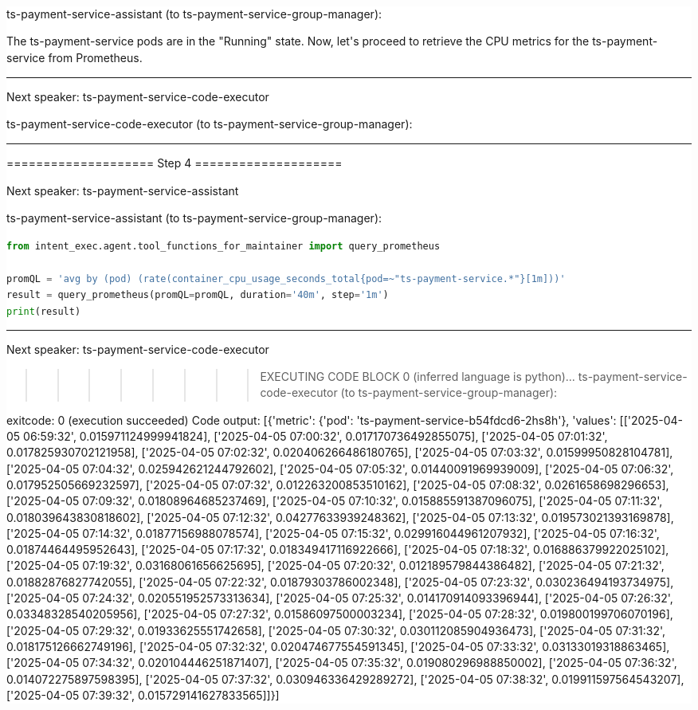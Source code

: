 ts-payment-service-assistant (to ts-payment-service-group-manager):

The ts-payment-service pods are in the "Running" state. Now, let's proceed to retrieve the CPU metrics for the ts-payment-service from Prometheus.

--------------------------------------------------------------------------------

Next speaker: ts-payment-service-code-executor

ts-payment-service-code-executor (to ts-payment-service-group-manager):



--------------------------------------------------------------------------------
==================== Step 4 ====================

Next speaker: ts-payment-service-assistant

ts-payment-service-assistant (to ts-payment-service-group-manager):

```python
from intent_exec.agent.tool_functions_for_maintainer import query_prometheus

promQL = 'avg by (pod) (rate(container_cpu_usage_seconds_total{pod=~"ts-payment-service.*"}[1m]))'
result = query_prometheus(promQL=promQL, duration='40m', step='1m')
print(result)
```

--------------------------------------------------------------------------------

Next speaker: ts-payment-service-code-executor


>>>>>>>> EXECUTING CODE BLOCK 0 (inferred language is python)...
ts-payment-service-code-executor (to ts-payment-service-group-manager):

exitcode: 0 (execution succeeded)
Code output: 
[{'metric': {'pod': 'ts-payment-service-b54fdcd6-2hs8h'}, 'values': [['2025-04-05 06:59:32', 0.015971124999941824], ['2025-04-05 07:00:32', 0.017170736492855075], ['2025-04-05 07:01:32', 0.017825930702121958], ['2025-04-05 07:02:32', 0.020406266486180765], ['2025-04-05 07:03:32', 0.01599950828104781], ['2025-04-05 07:04:32', 0.025942621244792602], ['2025-04-05 07:05:32', 0.01440091969939009], ['2025-04-05 07:06:32', 0.017952505669232597], ['2025-04-05 07:07:32', 0.012263200853510162], ['2025-04-05 07:08:32', 0.0261658698296653], ['2025-04-05 07:09:32', 0.01808964685237469], ['2025-04-05 07:10:32', 0.015885591387096075], ['2025-04-05 07:11:32', 0.018039643830818602], ['2025-04-05 07:12:32', 0.04277633939248362], ['2025-04-05 07:13:32', 0.019573021393169878], ['2025-04-05 07:14:32', 0.01877156988078574], ['2025-04-05 07:15:32', 0.029916044961207932], ['2025-04-05 07:16:32', 0.01874464495952643], ['2025-04-05 07:17:32', 0.018349417116922666], ['2025-04-05 07:18:32', 0.016886379922025102], ['2025-04-05 07:19:32', 0.03168061656625695], ['2025-04-05 07:20:32', 0.012189579844386482], ['2025-04-05 07:21:32', 0.01882876827742055], ['2025-04-05 07:22:32', 0.01879303786002348], ['2025-04-05 07:23:32', 0.030236494193734975], ['2025-04-05 07:24:32', 0.020551952573313634], ['2025-04-05 07:25:32', 0.014170914093396944], ['2025-04-05 07:26:32', 0.03348328540205956], ['2025-04-05 07:27:32', 0.01586097500003234], ['2025-04-05 07:28:32', 0.019800199706070196], ['2025-04-05 07:29:32', 0.01933625551742658], ['2025-04-05 07:30:32', 0.030112085904936473], ['2025-04-05 07:31:32', 0.018175126662749196], ['2025-04-05 07:32:32', 0.020474677554591345], ['2025-04-05 07:33:32', 0.03133019318863465], ['2025-04-05 07:34:32', 0.020104446251871407], ['2025-04-05 07:35:32', 0.019080296988850002], ['2025-04-05 07:36:32', 0.014072275897598395], ['2025-04-05 07:37:32', 0.030946336429289272], ['2025-04-05 07:38:32', 0.019911597564543207], ['2025-04-05 07:39:32', 0.015729141627833565]]}]
